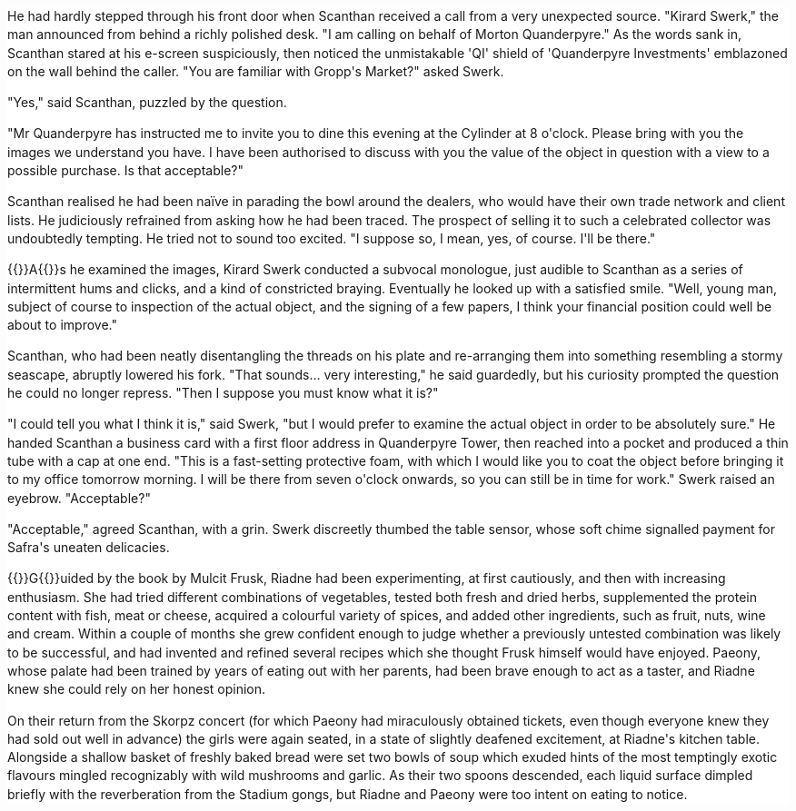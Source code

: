 He had hardly stepped through his front door when Scanthan received a call from a very unexpected source. "Kirard Swerk," the man announced from behind a richly polished desk. "I am calling on behalf of Morton Quanderpyre." As the words sank in, Scanthan stared at his e-screen suspiciously, then noticed the unmistakable 'QI' shield of 'Quanderpyre Investments' emblazoned on the wall behind the caller. "You are familiar with Gropp's Market?" asked Swerk. 

"Yes," said Scanthan, puzzled by the question. 

"Mr Quanderpyre has instructed me to invite you to dine this evening at the Cylinder at 8 o'clock. Please bring with you the images we understand you have. I have been authorised to discuss with you the value of the object in question with a view to a possible purchase. Is that acceptable?" 

Scanthan realised he had been naïve in parading the bowl around the dealers, who would have their own trade network and client lists. He judiciously refrained from asking how he had been traced. The prospect of selling it to such a celebrated collector was undoubtedly tempting. He tried not to sound too excited. "I suppose so, I mean, yes, of course. I'll be there."



{{<glyph>}}A{{</glyph>}}s he examined the images, Kirard Swerk conducted a subvocal monologue, just audible to Scanthan as a series of intermittent hums and clicks, and a kind of constricted braying. Eventually he looked up with a satisfied smile. "Well, young man, subject of course to inspection of the actual object, and the signing of a few papers, I think your financial position could well be about to improve." 

Scanthan, who had been neatly disentangling the threads on his plate and re-arranging them into something resembling a stormy seascape, abruptly lowered his fork. "That sounds… very interesting," he said guardedly, but his curiosity prompted the question he could no longer repress. "Then I suppose you must know what it is?"

"I could tell you what I think it is," said Swerk, "but I would prefer to examine the actual object in order to be absolutely sure." He handed Scanthan a business card with a first floor address in Quanderpyre Tower, then reached into a pocket and produced a thin tube with a cap at one end. "This is a fast-setting protective foam, with which I would like you to coat the object before bringing it to my office tomorrow morning. I will be there from seven o'clock onwards, so you can still be in time for work." Swerk raised an eyebrow. "Acceptable?"

"Acceptable," agreed Scanthan, with a grin. Swerk discreetly thumbed the table sensor, whose soft chime signalled payment for Safra's uneaten delicacies.



{{<glyph>}}G{{</glyph>}}uided by the book by Mulcit Frusk, Riadne had been experimenting, at first cautiously, and then with increasing enthusiasm. She had tried different combinations of vegetables, tested both fresh and dried herbs, supplemented the protein content with fish, meat or cheese, acquired a colourful variety of spices, and added other ingredients, such as fruit, nuts, wine and cream. Within a couple of months she grew confident enough to judge whether a previously untested combination was likely to be successful, and had invented and refined several recipes which she thought Frusk himself would have enjoyed. Paeony, whose palate had been trained by years of eating out with her parents, had been brave enough to act as a taster, and Riadne knew she could rely on her honest opinion.

On their return from the Skorpz concert (for which Paeony had miraculously obtained tickets, even though everyone knew they had sold out well in advance) the girls were again seated, in a state of slightly deafened excitement, at Riadne's kitchen table. Alongside a shallow basket of freshly baked bread were set two bowls of soup which exuded hints of the most temptingly exotic flavours mingled recognizably with wild mushrooms and garlic. As their two spoons descended, each liquid surface dimpled briefly with the reverberation from the Stadium gongs, but Riadne and Paeony were too intent on eating to notice.
